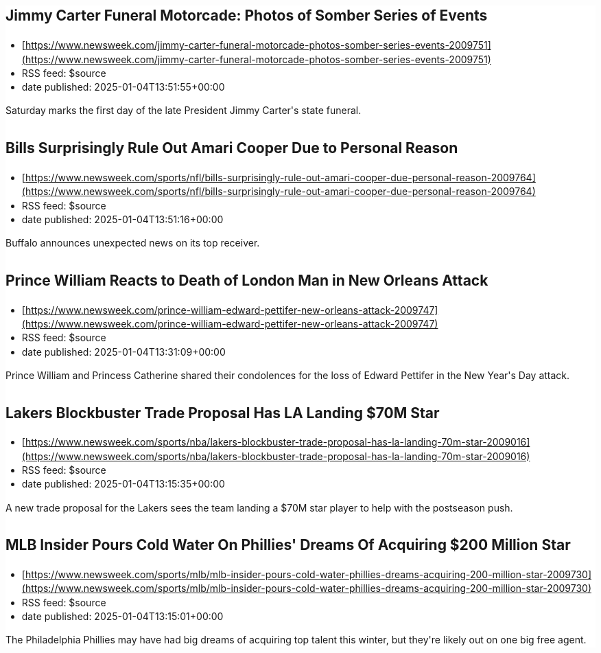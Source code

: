 ## Jimmy Carter Funeral Motorcade: Photos of Somber Series of Events
 - [https://www.newsweek.com/jimmy-carter-funeral-motorcade-photos-somber-series-events-2009751](https://www.newsweek.com/jimmy-carter-funeral-motorcade-photos-somber-series-events-2009751)
 - RSS feed: $source
 - date published: 2025-01-04T13:51:55+00:00

Saturday marks the first day of the late President Jimmy Carter's state funeral.

## Bills Surprisingly Rule Out Amari Cooper Due to Personal Reason
 - [https://www.newsweek.com/sports/nfl/bills-surprisingly-rule-out-amari-cooper-due-personal-reason-2009764](https://www.newsweek.com/sports/nfl/bills-surprisingly-rule-out-amari-cooper-due-personal-reason-2009764)
 - RSS feed: $source
 - date published: 2025-01-04T13:51:16+00:00

Buffalo announces unexpected news on its top receiver.

## Prince William Reacts to Death of London Man in New Orleans Attack
 - [https://www.newsweek.com/prince-william-edward-pettifer-new-orleans-attack-2009747](https://www.newsweek.com/prince-william-edward-pettifer-new-orleans-attack-2009747)
 - RSS feed: $source
 - date published: 2025-01-04T13:31:09+00:00

Prince William and Princess Catherine shared their condolences for the loss of Edward Pettifer in the New Year's Day attack.

## Lakers Blockbuster Trade Proposal Has LA Landing $70M Star
 - [https://www.newsweek.com/sports/nba/lakers-blockbuster-trade-proposal-has-la-landing-70m-star-2009016](https://www.newsweek.com/sports/nba/lakers-blockbuster-trade-proposal-has-la-landing-70m-star-2009016)
 - RSS feed: $source
 - date published: 2025-01-04T13:15:35+00:00

A new trade proposal for the Lakers sees the team landing a $70M star player to help with the postseason push.

## MLB Insider Pours Cold Water On Phillies' Dreams Of Acquiring $200 Million Star
 - [https://www.newsweek.com/sports/mlb/mlb-insider-pours-cold-water-phillies-dreams-acquiring-200-million-star-2009730](https://www.newsweek.com/sports/mlb/mlb-insider-pours-cold-water-phillies-dreams-acquiring-200-million-star-2009730)
 - RSS feed: $source
 - date published: 2025-01-04T13:15:01+00:00

The Philadelphia Phillies may have had big dreams of acquiring top talent this winter, but they're likely out on one big free agent.
